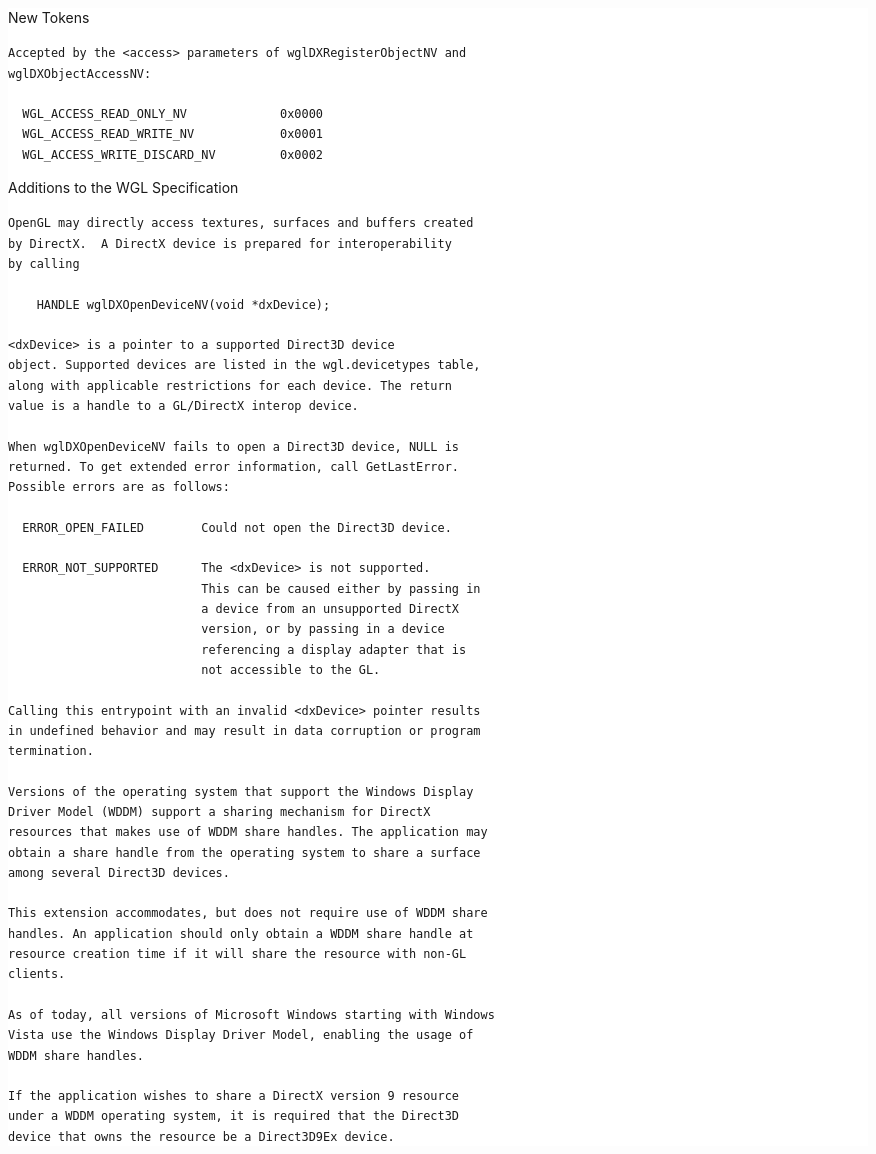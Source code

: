 New Tokens

    Accepted by the <access> parameters of wglDXRegisterObjectNV and
    wglDXObjectAccessNV:

      WGL_ACCESS_READ_ONLY_NV             0x0000
      WGL_ACCESS_READ_WRITE_NV            0x0001
      WGL_ACCESS_WRITE_DISCARD_NV         0x0002

Additions to the WGL Specification

    OpenGL may directly access textures, surfaces and buffers created
    by DirectX.  A DirectX device is prepared for interoperability
    by calling

        HANDLE wglDXOpenDeviceNV(void *dxDevice);

    <dxDevice> is a pointer to a supported Direct3D device
    object. Supported devices are listed in the wgl.devicetypes table,
    along with applicable restrictions for each device. The return
    value is a handle to a GL/DirectX interop device.

    When wglDXOpenDeviceNV fails to open a Direct3D device, NULL is
    returned. To get extended error information, call GetLastError.
    Possible errors are as follows:

      ERROR_OPEN_FAILED        Could not open the Direct3D device.

      ERROR_NOT_SUPPORTED      The <dxDevice> is not supported.
                               This can be caused either by passing in
                               a device from an unsupported DirectX
                               version, or by passing in a device
                               referencing a display adapter that is
                               not accessible to the GL.

    Calling this entrypoint with an invalid <dxDevice> pointer results
    in undefined behavior and may result in data corruption or program
    termination.

    Versions of the operating system that support the Windows Display
    Driver Model (WDDM) support a sharing mechanism for DirectX
    resources that makes use of WDDM share handles. The application may
    obtain a share handle from the operating system to share a surface
    among several Direct3D devices.

    This extension accommodates, but does not require use of WDDM share
    handles. An application should only obtain a WDDM share handle at
    resource creation time if it will share the resource with non-GL
    clients.

    As of today, all versions of Microsoft Windows starting with Windows
    Vista use the Windows Display Driver Model, enabling the usage of
    WDDM share handles.

    If the application wishes to share a DirectX version 9 resource
    under a WDDM operating system, it is required that the Direct3D
    device that owns the resource be a Direct3D9Ex device.
